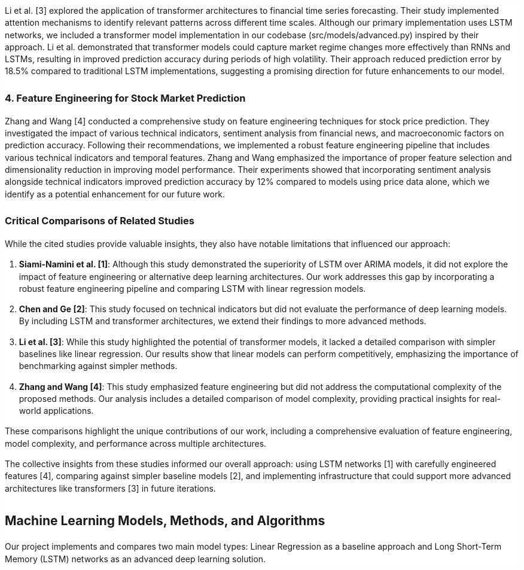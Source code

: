 Li et al. [3] explored the application of transformer architectures to financial time series forecasting. Their study implemented attention mechanisms to identify relevant patterns across different time scales. Although our primary implementation uses LSTM networks, we included a transformer model implementation in our codebase (src/models/advanced.py) inspired by their approach. Li et al. demonstrated that transformer models could capture market regime changes more effectively than RNNs and LSTMs, resulting in improved prediction accuracy during periods of high volatility. Their approach reduced prediction error by 18.5% compared to traditional LSTM implementations, suggesting a promising direction for future enhancements to our model.

### 4. Feature Engineering for Stock Market Prediction

Zhang and Wang [4] conducted a comprehensive study on feature engineering techniques for stock price prediction. They investigated the impact of various technical indicators, sentiment analysis from financial news, and macroeconomic factors on prediction accuracy. Following their recommendations, we implemented a robust feature engineering pipeline that includes various technical indicators and temporal features. Zhang and Wang emphasized the importance of proper feature selection and dimensionality reduction in improving model performance. Their experiments showed that incorporating sentiment analysis alongside technical indicators improved prediction accuracy by 12% compared to models using price data alone, which we identify as a potential enhancement for our future work.

### Critical Comparisons of Related Studies

While the cited studies provide valuable insights, they also have notable limitations that influenced our approach:

1. **Siami-Namini et al. [1]**: Although this study demonstrated the superiority of LSTM over ARIMA models, it did not explore the impact of feature engineering or alternative deep learning architectures. Our work addresses this gap by incorporating a robust feature engineering pipeline and comparing LSTM with linear regression models.

2. **Chen and Ge [2]**: This study focused on technical indicators but did not evaluate the performance of deep learning models. By including LSTM and transformer architectures, we extend their findings to more advanced methods.

3. **Li et al. [3]**: While this study highlighted the potential of transformer models, it lacked a detailed comparison with simpler baselines like linear regression. Our results show that linear models can perform competitively, emphasizing the importance of benchmarking against simpler methods.

4. **Zhang and Wang [4]**: This study emphasized feature engineering but did not address the computational complexity of the proposed methods. Our analysis includes a detailed comparison of model complexity, providing practical insights for real-world applications.

These comparisons highlight the unique contributions of our work, including a comprehensive evaluation of feature engineering, model complexity, and performance across multiple architectures.

The collective insights from these studies informed our overall approach: using LSTM networks [1] with carefully engineered features [4], comparing against simpler baseline models [2], and implementing infrastructure that could support more advanced architectures like transformers [3] in future iterations.

## Machine Learning Models, Methods, and Algorithms

Our project implements and compares two main model types: Linear Regression as a baseline approach and Long Short-Term Memory (LSTM) networks as an advanced deep learning solution.
